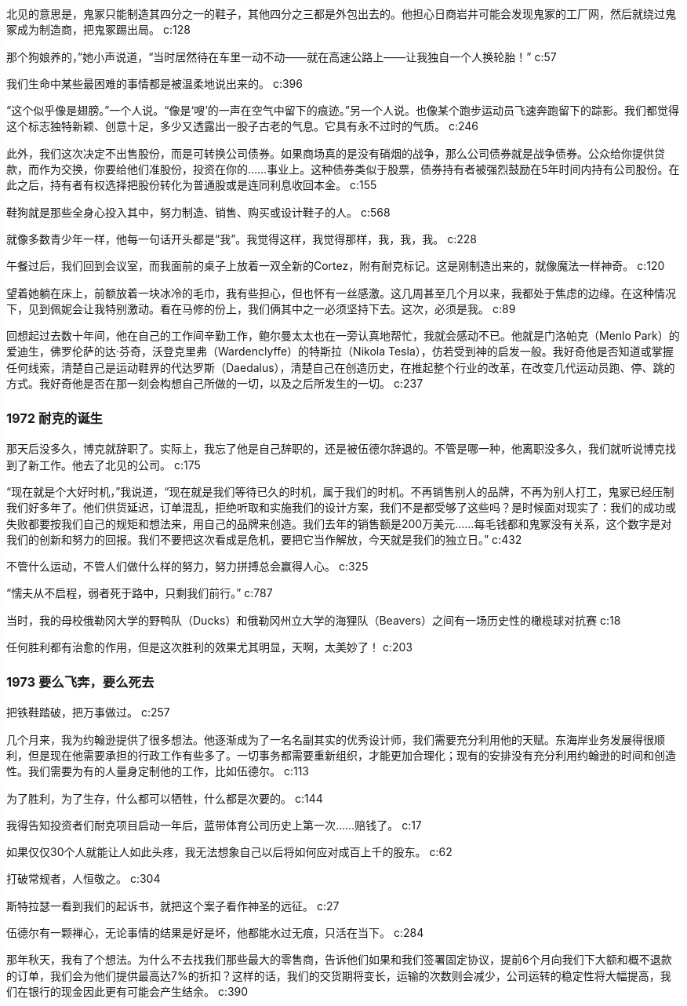 北见的意思是，鬼冢只能制造其四分之一的鞋子，其他四分之三都是外包出去的。他担心日商岩井可能会发现鬼冢的工厂网，然后就绕过鬼冢成为制造商，把鬼冢踢出局。 c:128

那个狗娘养的，”她小声说道，“当时居然待在车里一动不动——就在高速公路上——让我独自一个人换轮胎！” c:57

我们生命中某些最困难的事情都是被温柔地说出来的。 c:396

“这个似乎像是翅膀。”一个人说。“像是‘嗖’的一声在空气中留下的痕迹。”另一个人说。也像某个跑步运动员飞速奔跑留下的踪影。我们都觉得这个标志独特新颖、创意十足，多少又透露出一股子古老的气息。它具有永不过时的气质。 c:246

此外，我们这次决定不出售股份，而是可转换公司债券。如果商场真的是没有硝烟的战争，那么公司债券就是战争债券。公众给你提供贷款，而作为交换，你要给他们准股份，投资在你的……事业上。这种债券类似于股票，债券持有者被强烈鼓励在5年时间内持有公司股份。在此之后，持有者有权选择把股份转化为普通股或是连同利息收回本金。 c:155

鞋狗就是那些全身心投入其中，努力制造、销售、购买或设计鞋子的人。 c:568

就像多数青少年一样，他每一句话开头都是“我”。我觉得这样，我觉得那样，我，我，我。 c:228

午餐过后，我们回到会议室，而我面前的桌子上放着一双全新的Cortez，附有耐克标记。这是刚制造出来的，就像魔法一样神奇。 c:120

望着她躺在床上，前额放着一块冰冷的毛巾，我有些担心，但也怀有一丝感激。这几周甚至几个月以来，我都处于焦虑的边缘。在这种情况下，见到佩妮会让我特别激动。看在马修的份上，我们俩其中之一必须坚持下去。这次，必须是我。 c:89

回想起过去数十年间，他在自己的工作间辛勤工作，鲍尔曼太太也在一旁认真地帮忙，我就会感动不已。他就是门洛帕克（Menlo Park）的爱迪生，佛罗伦萨的达·芬奇，沃登克里弗（Wardenclyffe）的特斯拉（Nikola Tesla），仿若受到神的启发一般。我好奇他是否知道或掌握任何线索，清楚自己是运动鞋界的代达罗斯（Daedalus），清楚自己在创造历史，在推起整个行业的改革，在改变几代运动员跑、停、跳的方式。我好奇他是否在那一刻会构想自己所做的一切，以及之后所发生的一切。 c:237

### 1972 耐克的诞生

那天后没多久，博克就辞职了。实际上，我忘了他是自己辞职的，还是被伍德尔辞退的。不管是哪一种，他离职没多久，我们就听说博克找到了新工作。他去了北见的公司。 c:175

“现在就是个大好时机，”我说道，“现在就是我们等待已久的时机，属于我们的时机。不再销售别人的品牌，不再为别人打工，鬼冢已经压制我们好多年了。他们供货延迟，订单混乱，拒绝听取和实施我们的设计方案，我们不是都受够了这些吗？是时候面对现实了：我们的成功或失败都要按我们自己的规矩和想法来，用自己的品牌来创造。我们去年的销售额是200万美元……每毛钱都和鬼冢没有关系，这个数字是对我们的创新和努力的回报。我们不要把这次看成是危机，要把它当作解放，今天就是我们的独立日。” c:432

不管什么运动，不管人们做什么样的努力，努力拼搏总会赢得人心。 c:325

“懦夫从不启程，弱者死于路中，只剩我们前行。” c:787

当时，我的母校俄勒冈大学的野鸭队（Ducks）和俄勒冈州立大学的海狸队（Beavers）之间有一场历史性的橄榄球对抗赛 c:18

任何胜利都有治愈的作用，但是这次胜利的效果尤其明显，天啊，太美妙了！ c:203

### 1973 要么飞奔，要么死去

把铁鞋踏破，把万事做过。 c:257

几个月来，我为约翰逊提供了很多想法。他逐渐成为了一名名副其实的优秀设计师，我们需要充分利用他的天赋。东海岸业务发展得很顺利，但是现在他需要承担的行政工作有些多了。一切事务都需要重新组织，才能更加合理化；现有的安排没有充分利用约翰逊的时间和创造性。我们需要为有的人量身定制他的工作，比如伍德尔。 c:113

为了胜利，为了生存，什么都可以牺牲，什么都是次要的。 c:144

我得告知投资者们耐克项目启动一年后，蓝带体育公司历史上第一次……赔钱了。 c:17

如果仅仅30个人就能让人如此头疼，我无法想象自己以后将如何应对成百上千的股东。 c:62

打破常规者，人恒敬之。 c:304

斯特拉瑟一看到我们的起诉书，就把这个案子看作神圣的远征。 c:27

伍德尔有一颗禅心，无论事情的结果是好是坏，他都能水过无痕，只活在当下。 c:284

那年秋天，我有了个想法。为什么不去找我们那些最大的零售商，告诉他们如果和我们签署固定协议，提前6个月向我们下大额和概不退款的订单，我们会为他们提供最高达7%的折扣？这样的话，我们的交货期将变长，运输的次数则会减少，公司运转的稳定性将大幅提高，我们在银行的现金因此更有可能会产生结余。 c:390
